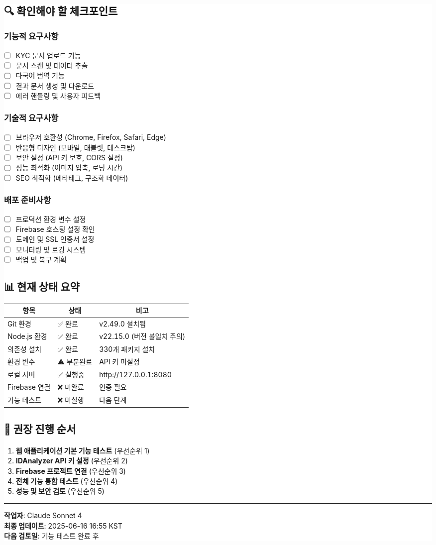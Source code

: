 ## 🔍 확인해야 할 체크포인트

### 기능적 요구사항
- [ ] KYC 문서 업로드 기능
- [ ] 문서 스캔 및 데이터 추출
- [ ] 다국어 번역 기능
- [ ] 결과 문서 생성 및 다운로드
- [ ] 에러 핸들링 및 사용자 피드백

### 기술적 요구사항
- [ ] 브라우저 호환성 (Chrome, Firefox, Safari, Edge)
- [ ] 반응형 디자인 (모바일, 태블릿, 데스크탑)
- [ ] 보안 설정 (API 키 보호, CORS 설정)
- [ ] 성능 최적화 (이미지 압축, 로딩 시간)
- [ ] SEO 최적화 (메타태그, 구조화 데이터)

### 배포 준비사항
- [ ] 프로덕션 환경 변수 설정
- [ ] Firebase 호스팅 설정 확인
- [ ] 도메인 및 SSL 인증서 설정
- [ ] 모니터링 및 로깅 시스템
- [ ] 백업 및 복구 계획

## 📊 현재 상태 요약

| 항목 | 상태 | 비고 |
|------|------|------|
| Git 환경 | ✅ 완료 | v2.49.0 설치됨 |
| Node.js 환경 | ✅ 완료 | v22.15.0 (버전 불일치 주의) |
| 의존성 설치 | ✅ 완료 | 330개 패키지 설치 |
| 환경 변수 | ⚠️ 부분완료 | API 키 미설정 |
| 로컬 서버 | ✅ 실행중 | http://127.0.0.1:8080 |
| Firebase 연결 | ❌ 미완료 | 인증 필요 |
| 기능 테스트 | ❌ 미실행 | 다음 단계 |

## 🚀 권장 진행 순서

1. **웹 애플리케이션 기본 기능 테스트** (우선순위 1)
2. **IDAnalyzer API 키 설정** (우선순위 2)  
3. **Firebase 프로젝트 연결** (우선순위 3)
4. **전체 기능 통합 테스트** (우선순위 4)
5. **성능 및 보안 검토** (우선순위 5)

---
**작업자**: Claude Sonnet 4  
**최종 업데이트**: 2025-06-16 16:55 KST  
**다음 검토일**: 기능 테스트 완료 후
